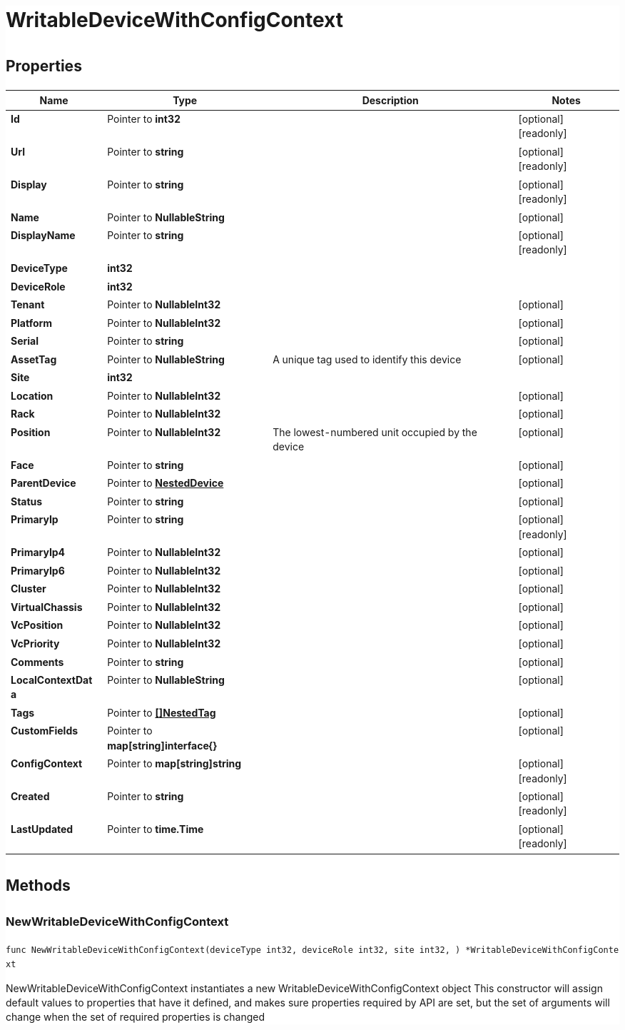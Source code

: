 # WritableDeviceWithConfigContext

## Properties

Name | Type | Description | Notes
------------ | ------------- | ------------- | -------------
**Id** | Pointer to **int32** |  | [optional] [readonly] 
**Url** | Pointer to **string** |  | [optional] [readonly] 
**Display** | Pointer to **string** |  | [optional] [readonly] 
**Name** | Pointer to **NullableString** |  | [optional] 
**DisplayName** | Pointer to **string** |  | [optional] [readonly] 
**DeviceType** | **int32** |  | 
**DeviceRole** | **int32** |  | 
**Tenant** | Pointer to **NullableInt32** |  | [optional] 
**Platform** | Pointer to **NullableInt32** |  | [optional] 
**Serial** | Pointer to **string** |  | [optional] 
**AssetTag** | Pointer to **NullableString** | A unique tag used to identify this device | [optional] 
**Site** | **int32** |  | 
**Location** | Pointer to **NullableInt32** |  | [optional] 
**Rack** | Pointer to **NullableInt32** |  | [optional] 
**Position** | Pointer to **NullableInt32** | The lowest-numbered unit occupied by the device | [optional] 
**Face** | Pointer to **string** |  | [optional] 
**ParentDevice** | Pointer to [**NestedDevice**](NestedDevice.md) |  | [optional] 
**Status** | Pointer to **string** |  | [optional] 
**PrimaryIp** | Pointer to **string** |  | [optional] [readonly] 
**PrimaryIp4** | Pointer to **NullableInt32** |  | [optional] 
**PrimaryIp6** | Pointer to **NullableInt32** |  | [optional] 
**Cluster** | Pointer to **NullableInt32** |  | [optional] 
**VirtualChassis** | Pointer to **NullableInt32** |  | [optional] 
**VcPosition** | Pointer to **NullableInt32** |  | [optional] 
**VcPriority** | Pointer to **NullableInt32** |  | [optional] 
**Comments** | Pointer to **string** |  | [optional] 
**LocalContextData** | Pointer to **NullableString** |  | [optional] 
**Tags** | Pointer to [**[]NestedTag**](NestedTag.md) |  | [optional] 
**CustomFields** | Pointer to **map[string]interface{}** |  | [optional] 
**ConfigContext** | Pointer to **map[string]string** |  | [optional] [readonly] 
**Created** | Pointer to **string** |  | [optional] [readonly] 
**LastUpdated** | Pointer to **time.Time** |  | [optional] [readonly] 

## Methods

### NewWritableDeviceWithConfigContext

`func NewWritableDeviceWithConfigContext(deviceType int32, deviceRole int32, site int32, ) *WritableDeviceWithConfigContext`

NewWritableDeviceWithConfigContext instantiates a new WritableDeviceWithConfigContext object
This constructor will assign default values to properties that have it defined,
and makes sure properties required by API are set, but the set of arguments
will change when the set of required properties is changed
